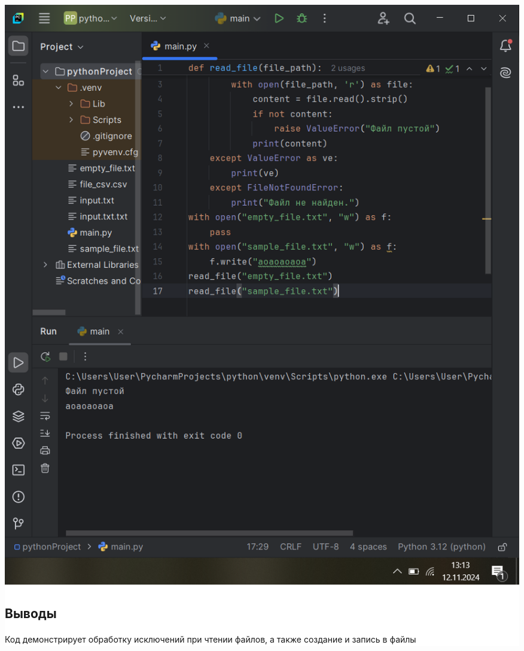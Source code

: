 ![](screenshot/10ср2.PNG)

## Выводы
Код демонстрирует обработку исключений при чтении файлов, а также создание и запись в файлы
